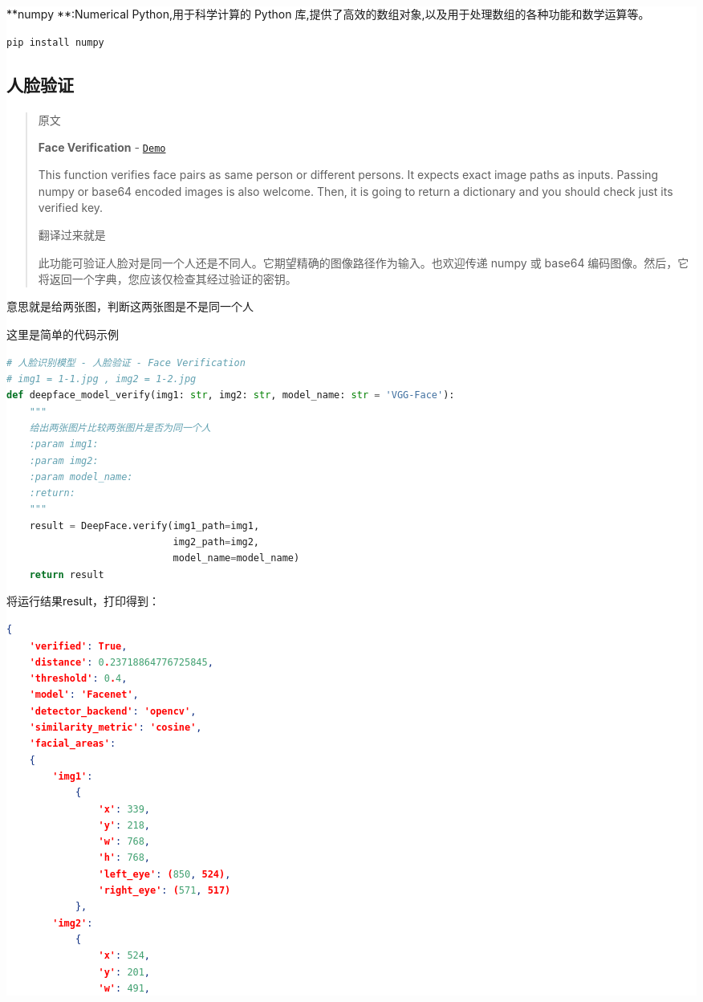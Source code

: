 **numpy **:Numerical Python,用于科学计算的 Python 库,提供了高效的数组对象,以及用于处理数组的各种功能和数学运算等。

```bash
pip install numpy
```

## 人脸验证

> 原文
>
> **Face Verification** - [`Demo`](https://youtu.be/KRCvkNCOphE)
>
> This function verifies face pairs as same person or different persons. It expects exact image paths as inputs. Passing numpy or base64 encoded images is also welcome. Then, it is going to return a dictionary and you should check just its verified key.
>
> 翻译过来就是
>
> 此功能可验证人脸对是同一个人还是不同人。它期望精确的图像路径作为输入。也欢迎传递 numpy 或 base64 编码图像。然后，它将返回一个字典，您应该仅检查其经过验证的密钥。

意思就是给两张图，判断这两张图是不是同一个人

这里是简单的代码示例

```python
# 人脸识别模型 - 人脸验证 - Face Verification
# img1 = 1-1.jpg , img2 = 1-2.jpg
def deepface_model_verify(img1: str, img2: str, model_name: str = 'VGG-Face'):
    """
    给出两张图片比较两张图片是否为同一个人
    :param img1:
    :param img2:
    :param model_name:
    :return:
    """
    result = DeepFace.verify(img1_path=img1,
                             img2_path=img2,
                             model_name=model_name)
    return result
```

将运行结果result，打印得到：

```json
{
    'verified': True, 
    'distance': 0.23718864776725845, 
    'threshold': 0.4,
    'model': 'Facenet', 
    'detector_backend': 'opencv',
    'similarity_metric': 'cosine', 
    'facial_areas': 
    {
        'img1': 
            {
                'x': 339, 
                'y': 218,
                'w': 768,
                'h': 768,
                'left_eye': (850, 524),
                'right_eye': (571, 517)
            },
    	'img2': 
            {
                'x': 524,
                'y': 201,
                'w': 491,
```